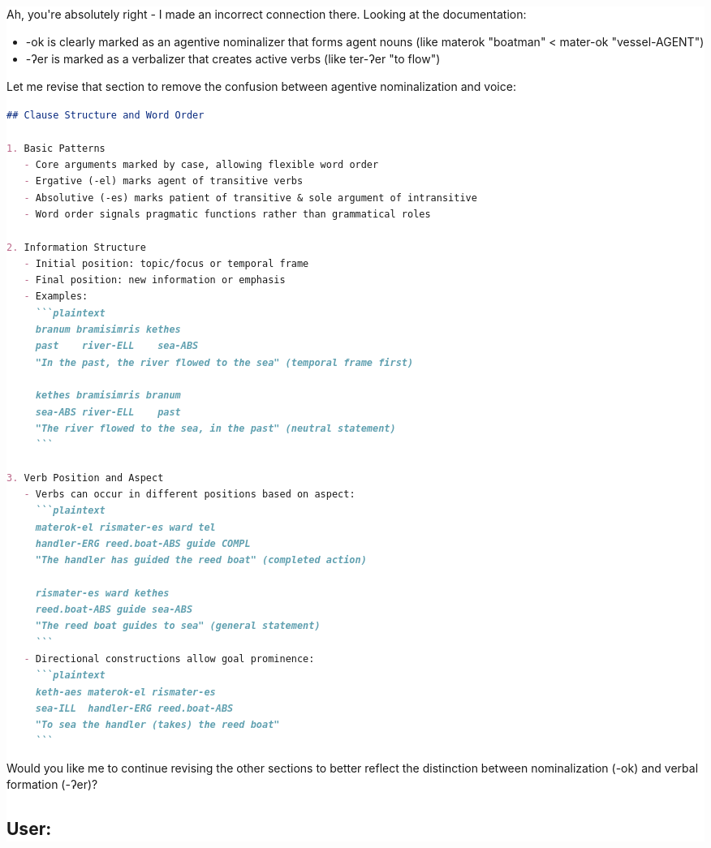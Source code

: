 Ah, you're absolutely right - I made an incorrect connection there. Looking at the documentation:

- -ok is clearly marked as an agentive nominalizer that forms agent nouns (like materok "boatman" < mater-ok "vessel-AGENT")
- -ʔer is marked as a verbalizer that creates active verbs (like ter-ʔer "to flow")

Let me revise that section to remove the confusion between agentive nominalization and voice:

````markdown:site/@/languages/hickic/seneran/early-hick/_index.md
## Clause Structure and Word Order

1. Basic Patterns
   - Core arguments marked by case, allowing flexible word order
   - Ergative (-el) marks agent of transitive verbs
   - Absolutive (-es) marks patient of transitive & sole argument of intransitive
   - Word order signals pragmatic functions rather than grammatical roles

2. Information Structure
   - Initial position: topic/focus or temporal frame
   - Final position: new information or emphasis
   - Examples:
     ```plaintext
     branum bramisimris kethes
     past    river-ELL    sea-ABS
     "In the past, the river flowed to the sea" (temporal frame first)

     kethes bramisimris branum
     sea-ABS river-ELL    past
     "The river flowed to the sea, in the past" (neutral statement)
     ```

3. Verb Position and Aspect
   - Verbs can occur in different positions based on aspect:
     ```plaintext
     materok-el rismater-es ward tel
     handler-ERG reed.boat-ABS guide COMPL
     "The handler has guided the reed boat" (completed action)

     rismater-es ward kethes
     reed.boat-ABS guide sea-ABS
     "The reed boat guides to sea" (general statement)
     ```
   - Directional constructions allow goal prominence:
     ```plaintext
     keth-aes materok-el rismater-es
     sea-ILL  handler-ERG reed.boat-ABS
     "To sea the handler (takes) the reed boat"
     ```
````

Would you like me to continue revising the other sections to better reflect the distinction between nominalization (-ok) and verbal formation (-ʔer)?

## User:
